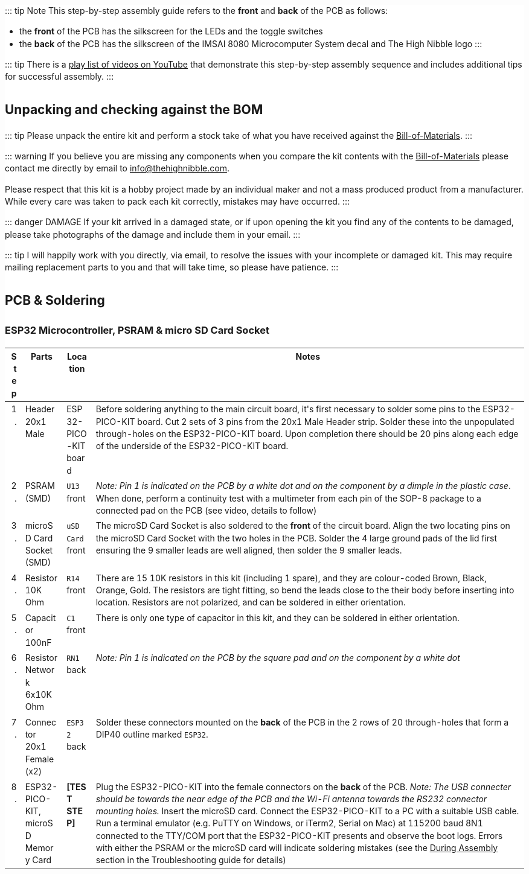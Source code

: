 ::: tip Note
This step-by-step assembly guide refers to the **front** and **back** of the PCB as follows:

- the **front** of the PCB has the silkscreen for the LEDs and the toggle switches
- the **back** of the PCB has the silkscreen of the IMSAI 8080 Microcomputer System decal and The High Nibble logo
:::

::: tip
There is a [play list of videos on YouTube](https://www.youtube.com/playlist?list=PLADkYVZqAxdOlpkLc3HC-EbbttXevZ3-B) that demonstrate this step-by-step assembly sequence and includes additional tips for successful assembly.
:::

## Unpacking and checking against the BOM

::: tip
Please unpack the entire kit and perform a stock take of what you have received against the [Bill-of-Materials](../bom/).
:::

::: warning
If you believe you are missing any components when you compare the kit contents with the [Bill-of-Materials](../bom/) please contact me directly by email to [info@thehighnibble.com](mailto:info@thehighnibble.com).

Please respect that this kit is a hobby project made by an individual maker and not a mass produced product from a manufacturer. While every care was taken to pack each kit correctly, mistakes may have occurred.
:::

::: danger DAMAGE
If your kit arrived in a damaged state, or if upon opening the kit you find any of the contents to be damaged, please take photographs of the damage and include them in your email.
:::

::: tip
I will happily work with you directly, via email, to resolve the issues with your incomplete or damaged kit.
This may require mailing replacement parts to you and that will take time, so please have patience.
:::

## PCB & Soldering

### ESP32 Microcontroller, PSRAM & micro SD Card Socket

| Step | Parts | Location | Notes |
| ---: | ----- | -------- | ----- |
| 1. |  Header 20x1 Male | ESP32-PICO-KIT board | Before soldering anything to the main circuit board, it's first necessary to solder some pins to the ESP32-PICO-KIT board. Cut 2 sets of 3 pins from the 20x1 Male Header strip. Solder these into the unpopulated through-holes on the ESP32-PICO-KIT board. Upon completion there should be 20 pins along each edge of the underside of the ESP32-PICO-KIT board. |
| 2. | PSRAM (SMD) | `U13` front | *Note: Pin 1 is indicated on the PCB by a white dot and on the component by a dimple in the plastic case*. When done, perform a continuity test with a multimeter from each pin of the SOP-8 package to a connected pad on the PCB (see video, details to follow) |
| 3. | microSD Card Socket (SMD) | `uSD Card` front | The microSD Card Socket is also soldered to the **front** of the circuit board. Align the two locating pins on the microSD Card Socket with the two holes in the PCB. Solder the 4 large ground pads of the lid first ensuring the 9 smaller leads are well aligned, then solder the 9 smaller leads. |
| 4. | Resistor 10K Ohm | `R14` front | There are 15 10K resistors in this kit (including 1 spare), and they are colour-coded Brown, Black, Orange, Gold. The resistors are tight fitting, so bend the leads close to the their body before inserting into location. Resistors are not polarized, and can be soldered in either orientation. |
| 5. | Capacitor 100nF | `C1` front | There is only one type of capacitor in this kit, and they can be soldered in either orientation. |
| 6. | Resistor Network 6x10K Ohm | `RN1` back | *Note: Pin 1 is indicated on the PCB by the square pad and on the component by a white dot*|
| 7. | Connector 20x1 Female (x2) | `ESP32` back | Solder these connectors mounted on the **back** of the PCB in the 2 rows of 20 through-holes that form a DIP40 outline marked `ESP32`. |
| 8. | ESP32-PICO-KIT, microSD Memory Card | **[TEST STEP]** | Plug the ESP32-PICO-KIT into the female connectors on the **back** of the PCB. *Note: The USB connecter should be towards the near edge of the PCB and the Wi-Fi antenna towards the RS232 connector mounting holes.* Insert the microSD card. Connect the ESP32-PICO-KIT to a PC with a suitable USB cable. Run a terminal emulator (e.g. PuTTY on Windows, or iTerm2, Serial on Mac) at 115200 baud 8N1 connected to the TTY/COM port that the ESP32-PICO-KIT presents and observe the boot logs. Errors with either the PSRAM or the microSD card will indicate soldering mistakes (see the [During Assembly](../troubleshooting/#during-assembly) section in the Troubleshooting guide for details) |
